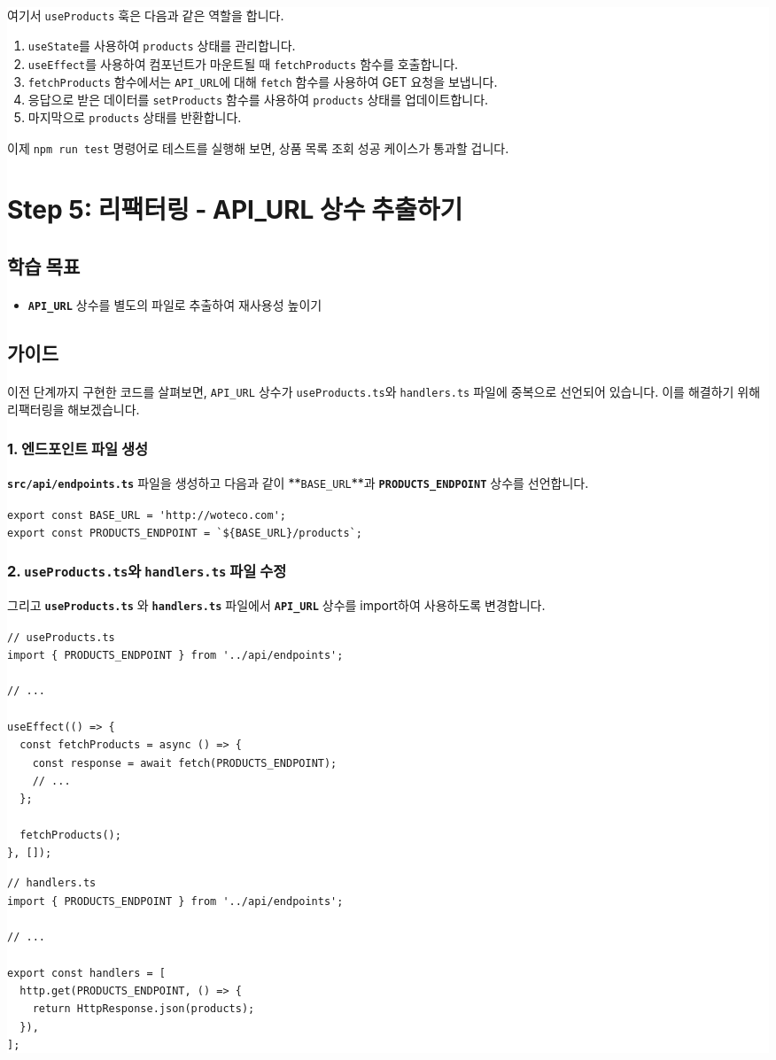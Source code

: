 여기서 `useProducts` 훅은 다음과 같은 역할을 합니다.

1. `useState`를 사용하여 `products` 상태를 관리합니다.
2. `useEffect`를 사용하여 컴포넌트가 마운트될 때 `fetchProducts` 함수를 호출합니다.
3. `fetchProducts` 함수에서는 `API_URL`에 대해 `fetch` 함수를 사용하여 GET 요청을 보냅니다.
4. 응답으로 받은 데이터를 `setProducts` 함수를 사용하여 `products` 상태를 업데이트합니다.
5. 마지막으로 `products` 상태를 반환합니다.

이제 `npm run test` 명령어로 테스트를 실행해 보면, 상품 목록 조회 성공 케이스가 통과할 겁니다.

# **Step 5: 리팩터링 - API_URL 상수 추출하기**

## **학습 목표**

- **`API_URL`** 상수를 별도의 파일로 추출하여 재사용성 높이기

## **가이드**

이전 단계까지 구현한 코드를 살펴보면, `API_URL` 상수가 `useProducts.ts`와 `handlers.ts` 파일에 중복으로 선언되어 있습니다. 이를 해결하기 위해 리팩터링을 해보겠습니다.

### 1. **엔드포인트 파일 생성**

**`src/api/endpoints.ts`** 파일을 생성하고 다음과 같이 **`BASE_URL`**과 **`PRODUCTS_ENDPOINT`** 상수를 선언합니다.

```tsx
export const BASE_URL = 'http://woteco.com';
export const PRODUCTS_ENDPOINT = `${BASE_URL}/products`;
```

### 2. **`useProducts.ts`와 `handlers.ts` 파일 수정**

그리고 **`useProducts.ts`** 와 **`handlers.ts`** 파일에서 **`API_URL`** 상수를 import하여 사용하도록 변경합니다.

```tsx
// useProducts.ts
import { PRODUCTS_ENDPOINT } from '../api/endpoints';

// ...

useEffect(() => {
  const fetchProducts = async () => {
    const response = await fetch(PRODUCTS_ENDPOINT);
    // ...
  };

  fetchProducts();
}, []);
```

```tsx
// handlers.ts
import { PRODUCTS_ENDPOINT } from '../api/endpoints';

// ...

export const handlers = [
  http.get(PRODUCTS_ENDPOINT, () => {
    return HttpResponse.json(products);
  }),
];
```
